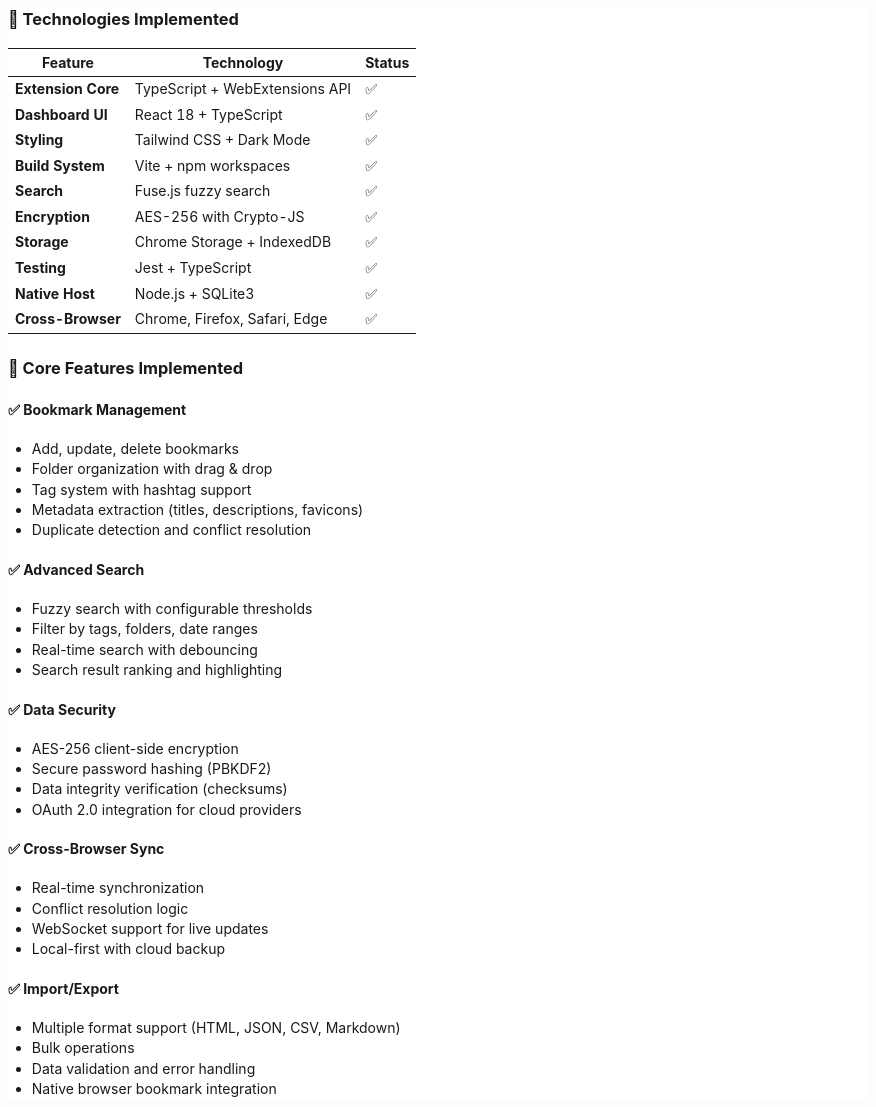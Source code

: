### 🔧 Technologies Implemented

| Feature | Technology | Status |
|---------|------------|--------|
| **Extension Core** | TypeScript + WebExtensions API | ✅ |
| **Dashboard UI** | React 18 + TypeScript | ✅ |
| **Styling** | Tailwind CSS + Dark Mode | ✅ |
| **Build System** | Vite + npm workspaces | ✅ |
| **Search** | Fuse.js fuzzy search | ✅ |
| **Encryption** | AES-256 with Crypto-JS | ✅ |
| **Storage** | Chrome Storage + IndexedDB | ✅ |
| **Testing** | Jest + TypeScript | ✅ |
| **Native Host** | Node.js + SQLite3 | ✅ |
| **Cross-Browser** | Chrome, Firefox, Safari, Edge | ✅ |

### 🚀 Core Features Implemented

#### ✅ Bookmark Management
- Add, update, delete bookmarks
- Folder organization with drag & drop
- Tag system with hashtag support
- Metadata extraction (titles, descriptions, favicons)
- Duplicate detection and conflict resolution

#### ✅ Advanced Search
- Fuzzy search with configurable thresholds
- Filter by tags, folders, date ranges
- Real-time search with debouncing
- Search result ranking and highlighting

#### ✅ Data Security
- AES-256 client-side encryption
- Secure password hashing (PBKDF2)
- Data integrity verification (checksums)
- OAuth 2.0 integration for cloud providers

#### ✅ Cross-Browser Sync
- Real-time synchronization
- Conflict resolution logic
- WebSocket support for live updates
- Local-first with cloud backup

#### ✅ Import/Export
- Multiple format support (HTML, JSON, CSV, Markdown)
- Bulk operations
- Data validation and error handling
- Native browser bookmark integration
